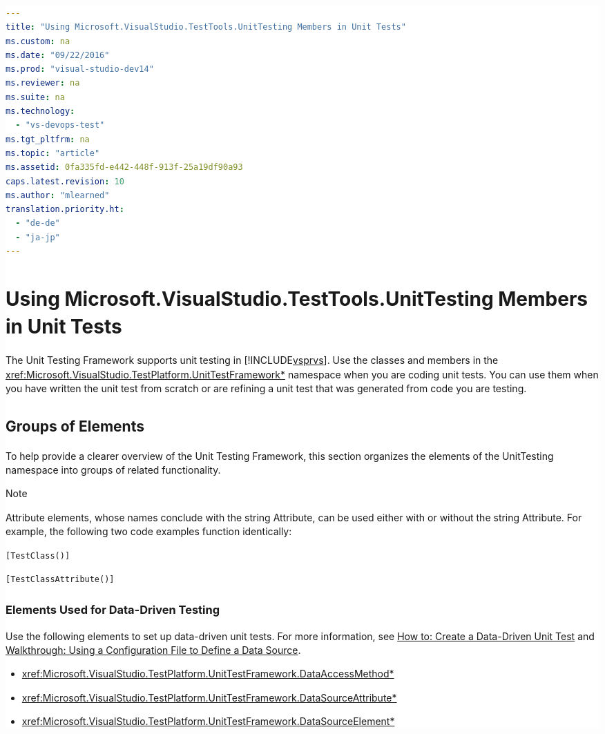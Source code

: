 ```yaml
---
title: "Using Microsoft.VisualStudio.TestTools.UnitTesting Members in Unit Tests"
ms.custom: na
ms.date: "09/22/2016"
ms.prod: "visual-studio-dev14"
ms.reviewer: na
ms.suite: na
ms.technology: 
  - "vs-devops-test"
ms.tgt_pltfrm: na
ms.topic: "article"
ms.assetid: 0fa335fd-e442-448f-913f-25a19df90a93
caps.latest.revision: 10
ms.author: "mlearned"
translation.priority.ht: 
  - "de-de"
  - "ja-jp"
---
```

# Using Microsoft.VisualStudio.TestTools.UnitTesting Members in Unit Tests
The Unit Testing Framework supports unit testing in [!INCLUDE[vsprvs](../VS_csharp/includes/vsprvs_md.md)]. Use the classes and members in the <xref:Microsoft.VisualStudio.TestPlatform.UnitTestFramework*> namespace when you are coding unit tests. You can use them when you have written the unit test from scratch or are refining a unit test that was generated from code you are testing.  
  
## Groups of Elements  
 To help provide a clearer overview of the Unit Testing Framework, this section organizes the elements of the UnitTesting namespace into groups of related functionality.  
  
> [!NOTE]
>  Attribute elements, whose names conclude with the string Attribute, can be used either with or without the string Attribute. For example, the following two code examples function identically:  
>   
>  `[TestClass()]`  
>   
>  `[TestClassAttribute()]`  
  
### Elements Used for Data-Driven Testing  
 Use the following elements to set up data-driven unit tests. For more information, see [How to: Create a Data-Driven Unit Test](../VS_csharp/how-to--create-a-data-driven-unit-test.md) and [Walkthrough: Using a Configuration File to Define a Data Source](../VS_csharp/walkthrough--using-a-configuration-file-to-define-a-data-source.md).  
  
-   <xref:Microsoft.VisualStudio.TestPlatform.UnitTestFramework.DataAccessMethod*>  
  
-   <xref:Microsoft.VisualStudio.TestPlatform.UnitTestFramework.DataSourceAttribute*>  
  
-   <xref:Microsoft.VisualStudio.TestPlatform.UnitTestFramework.DataSourceElement*>  
  